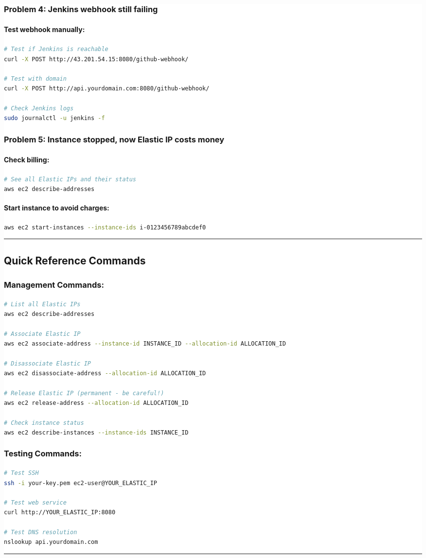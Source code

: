 ### **Problem 4: Jenkins webhook still failing**

#### **Test webhook manually:**
```bash
# Test if Jenkins is reachable
curl -X POST http://43.201.54.15:8080/github-webhook/

# Test with domain
curl -X POST http://api.yourdomain.com:8080/github-webhook/

# Check Jenkins logs
sudo journalctl -u jenkins -f
```

### **Problem 5: Instance stopped, now Elastic IP costs money**

#### **Check billing:**
```bash
# See all Elastic IPs and their status
aws ec2 describe-addresses
```

#### **Start instance to avoid charges:**
```bash
aws ec2 start-instances --instance-ids i-0123456789abcdef0
```

---

## **Quick Reference Commands**

### **Management Commands:**
```bash
# List all Elastic IPs
aws ec2 describe-addresses

# Associate Elastic IP
aws ec2 associate-address --instance-id INSTANCE_ID --allocation-id ALLOCATION_ID

# Disassociate Elastic IP  
aws ec2 disassociate-address --allocation-id ALLOCATION_ID

# Release Elastic IP (permanent - be careful!)
aws ec2 release-address --allocation-id ALLOCATION_ID

# Check instance status
aws ec2 describe-instances --instance-ids INSTANCE_ID
```

### **Testing Commands:**
```bash
# Test SSH
ssh -i your-key.pem ec2-user@YOUR_ELASTIC_IP

# Test web service
curl http://YOUR_ELASTIC_IP:8080

# Test DNS resolution
nslookup api.yourdomain.com
```

---